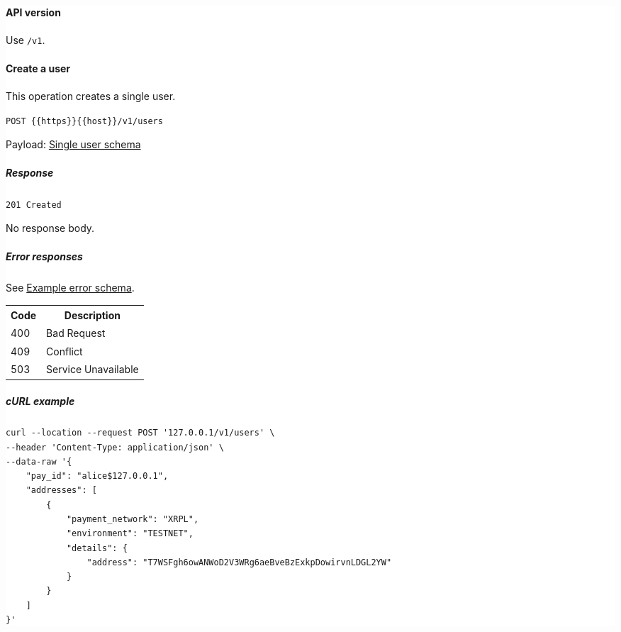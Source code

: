 #### API version

Use `/v1`.

#### Create a user

This operation creates a single user.

```
POST {{https}}{{host}}/v1/users
```

Payload: [Single user schema](#example-single-user-schema)

##### Response

```
201 Created
```

No response body.

##### Error responses

See [Example error schema](#example-error-schema).

<table>
<tr>
<th>Code</th>
<th>Description</th>
</tr>
<tr>
<td>400</td>
<td>Bad Request</td>
</tr>
<tr>
<td>409</td>
<td>Conflict</td>
</tr>
<tr>
<td>503</td>
<td>Service Unavailable</td>
</tr>
</table>

##### cURL example

```
curl --location --request POST '127.0.0.1/v1/users' \
--header 'Content-Type: application/json' \
--data-raw '{
    "pay_id": "alice$127.0.0.1",
    "addresses": [
        {
            "payment_network": "XRPL",
            "environment": "TESTNET",
            "details": {
                "address": "T7WSFgh6owANWoD2V3WRg6aeBveBzExkpDowirvnLDGL2YW"
            }
        }
    ]
}'
```
